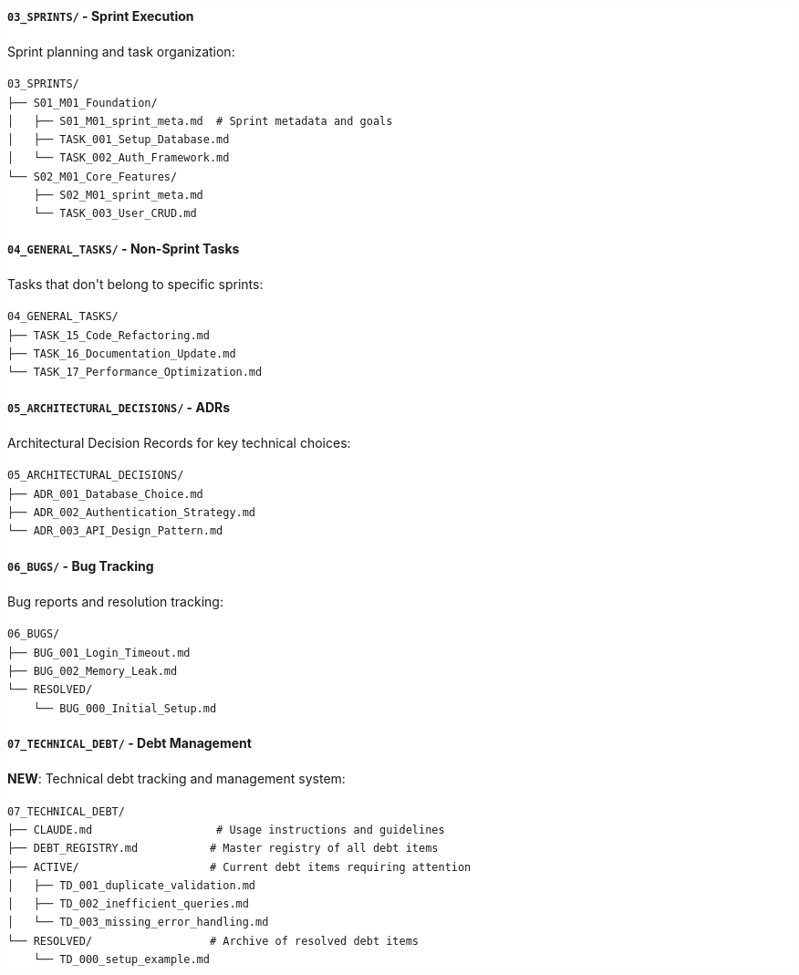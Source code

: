 #### `03_SPRINTS/` - Sprint Execution

Sprint planning and task organization:

```
03_SPRINTS/
├── S01_M01_Foundation/
│   ├── S01_M01_sprint_meta.md  # Sprint metadata and goals
│   ├── TASK_001_Setup_Database.md
│   └── TASK_002_Auth_Framework.md
└── S02_M01_Core_Features/
    ├── S02_M01_sprint_meta.md
    └── TASK_003_User_CRUD.md
```

#### `04_GENERAL_TASKS/` - Non-Sprint Tasks

Tasks that don't belong to specific sprints:

```
04_GENERAL_TASKS/
├── TASK_15_Code_Refactoring.md
├── TASK_16_Documentation_Update.md
└── TASK_17_Performance_Optimization.md
```

#### `05_ARCHITECTURAL_DECISIONS/` - ADRs

Architectural Decision Records for key technical choices:

```
05_ARCHITECTURAL_DECISIONS/
├── ADR_001_Database_Choice.md
├── ADR_002_Authentication_Strategy.md
└── ADR_003_API_Design_Pattern.md
```

#### `06_BUGS/` - Bug Tracking

Bug reports and resolution tracking:

```
06_BUGS/
├── BUG_001_Login_Timeout.md
├── BUG_002_Memory_Leak.md
└── RESOLVED/
    └── BUG_000_Initial_Setup.md
```

#### `07_TECHNICAL_DEBT/` - Debt Management

**NEW**: Technical debt tracking and management system:

```
07_TECHNICAL_DEBT/
├── CLAUDE.md                   # Usage instructions and guidelines
├── DEBT_REGISTRY.md           # Master registry of all debt items
├── ACTIVE/                    # Current debt items requiring attention
│   ├── TD_001_duplicate_validation.md
│   ├── TD_002_inefficient_queries.md
│   └── TD_003_missing_error_handling.md
└── RESOLVED/                  # Archive of resolved debt items
    └── TD_000_setup_example.md
```
